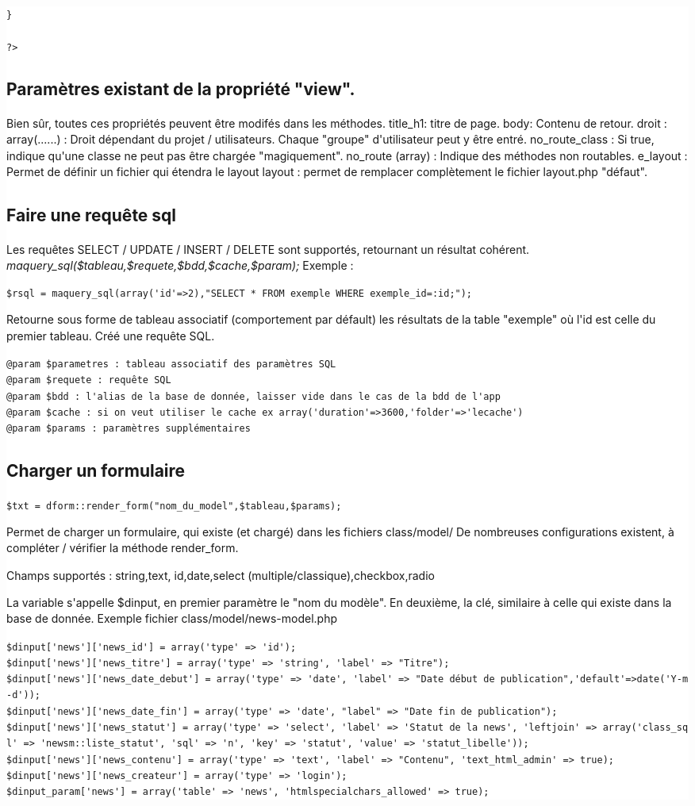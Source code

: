     }
    
    ?>

##  Paramètres existant de la propriété "view".

Bien sûr, toutes ces propriétés peuvent être modifés dans les méthodes.
title_h1: titre de page.
body: Contenu de retour.
droit : array(......) : Droit dépendant du projet / utilisateurs. Chaque "groupe" d'utilisateur peut y être entré.
no_route_class : Si true, indique qu'une classe ne peut pas être chargée "magiquement".
no_route (array) : Indique des méthodes non routables.
e_layout : Permet de définir un fichier qui étendra le layout
layout : permet de remplacer complètement le fichier layout.php "défaut".




## Faire une requête sql 


Les requêtes SELECT / UPDATE / INSERT / DELETE sont supportés, retournant un résultat cohérent.
*maquery_sql(\$tableau,\$requete,\$bdd,\$cache,\$param);*
Exemple : 

    $rsql = maquery_sql(array('id'=>2),"SELECT * FROM exemple WHERE exemple_id=:id;");

Retourne sous forme de tableau associatif (comportement par défault) les résultats de la table "exemple" où l'id est celle du premier tableau.
Créé une requête SQL.

    @param $parametres : tableau associatif des paramètres SQL
    @param $requete : requête SQL
    @param $bdd : l'alias de la base de donnée, laisser vide dans le cas de la bdd de l'app
    @param $cache : si on veut utiliser le cache ex array('duration'=>3600,'folder'=>'lecache')
    @param $params : paramètres supplémentaires



## Charger un formulaire

    $txt = dform::render_form("nom_du_model",$tableau,$params);

Permet de charger un formulaire, qui existe (et chargé) dans les fichiers class/model/
De nombreuses configurations existent, à compléter / vérifier la méthode render_form.

Champs supportés :
string,text, id,date,select (multiple/classique),checkbox,radio

La variable s'appelle $dinput, en premier paramètre le "nom du modèle". En deuxième, la clé, similaire à celle qui existe dans la base de donnée.
Exemple fichier class/model/news-model.php

    $dinput['news']['news_id'] = array('type' => 'id');
    $dinput['news']['news_titre'] = array('type' => 'string', 'label' => "Titre");
    $dinput['news']['news_date_debut'] = array('type' => 'date', 'label' => "Date début de publication",'default'=>date('Y-m-d'));
    $dinput['news']['news_date_fin'] = array('type' => 'date', "label" => "Date fin de publication");
    $dinput['news']['news_statut'] = array('type' => 'select', 'label' => 'Statut de la news', 'leftjoin' => array('class_sql' => 'newsm::liste_statut', 'sql' => 'n', 'key' => 'statut', 'value' => 'statut_libelle'));
    $dinput['news']['news_contenu'] = array('type' => 'text', 'label' => "Contenu", 'text_html_admin' => true);
    $dinput['news']['news_createur'] = array('type' => 'login');
    $dinput_param['news'] = array('table' => 'news', 'htmlspecialchars_allowed' => true);
